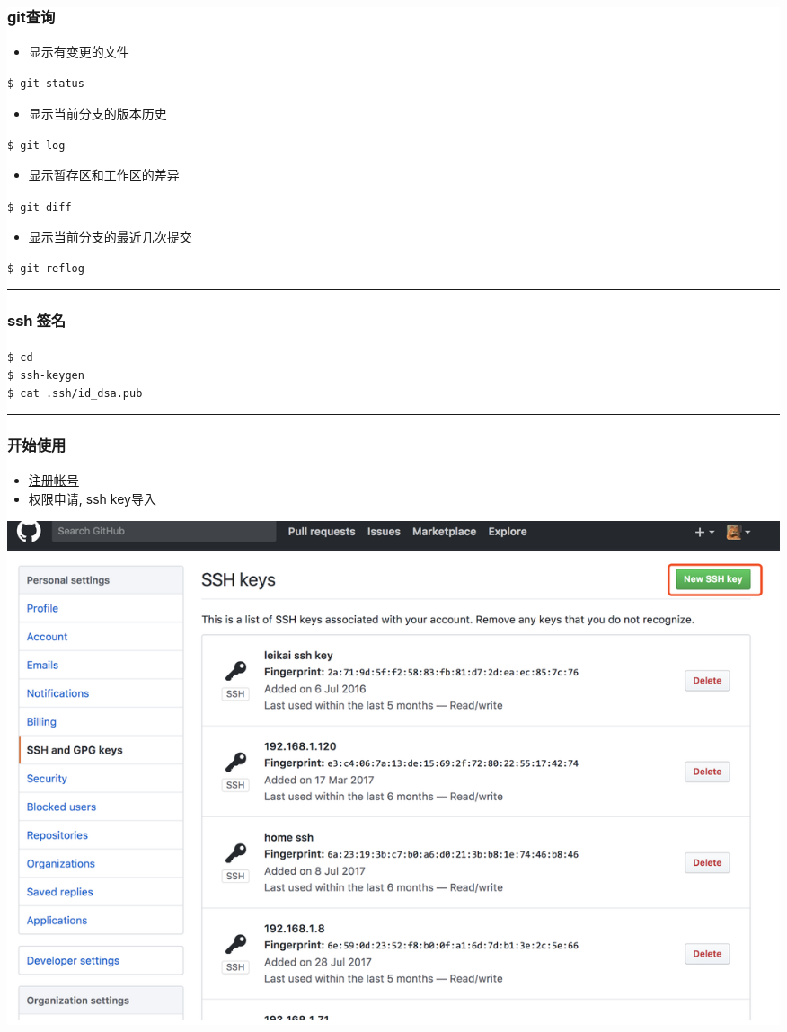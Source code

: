 ### git查询

- 显示有变更的文件
```
$ git status
```

- 显示当前分支的版本历史
```
$ git log
```

- 显示暂存区和工作区的差异
```
$ git diff
```

- 显示当前分支的最近几次提交
```
$ git reflog
```

-------------

### ssh 签名
```
$ cd
$ ssh-keygen
$ cat .ssh/id_dsa.pub
```

-------------

### 开始使用
- [注册帐号](https://github.com/)
- 权限申请, ssh key导入

![](img/git_ssh_key.png)
